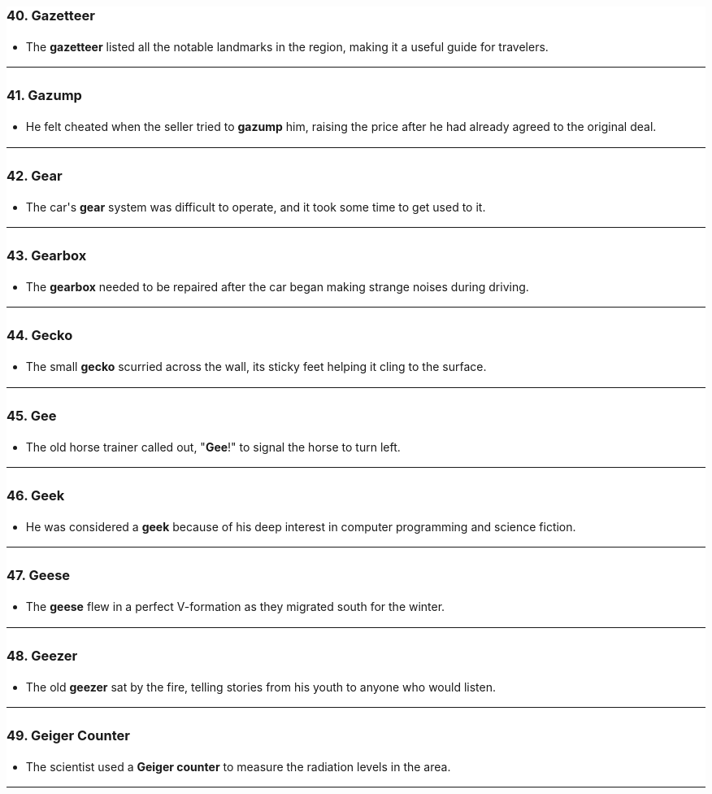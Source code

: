 ### 40. **Gazetteer**  
- The **gazetteer** listed all the notable landmarks in the region, making it a useful guide for travelers.  

---

### 41. **Gazump**  
- He felt cheated when the seller tried to **gazump** him, raising the price after he had already agreed to the original deal.  

---

### 42. **Gear**  
- The car's **gear** system was difficult to operate, and it took some time to get used to it.  

---

### 43. **Gearbox**  
- The **gearbox** needed to be repaired after the car began making strange noises during driving.  

---

### 44. **Gecko**  
- The small **gecko** scurried across the wall, its sticky feet helping it cling to the surface.  

---

### 45. **Gee**  
- The old horse trainer called out, "**Gee**!" to signal the horse to turn left.  

---

### 46. **Geek**  
- He was considered a **geek** because of his deep interest in computer programming and science fiction.  

---

### 47. **Geese**  
- The **geese** flew in a perfect V-formation as they migrated south for the winter.  

---

### 48. **Geezer**  
- The old **geezer** sat by the fire, telling stories from his youth to anyone who would listen.  

---

### 49. **Geiger Counter**  
- The scientist used a **Geiger counter** to measure the radiation levels in the area.  

---